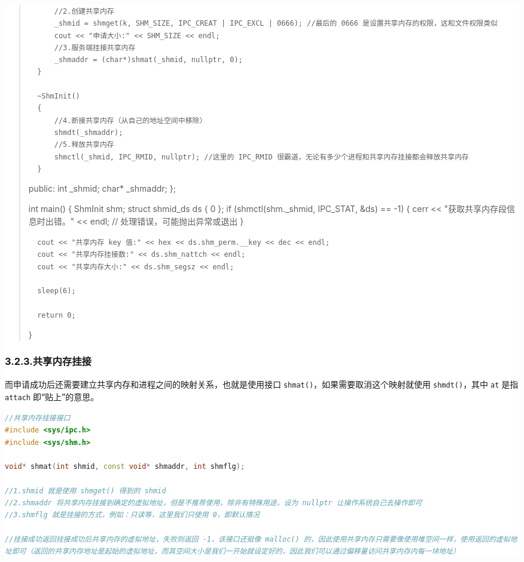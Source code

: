 >           //2.创建共享内存
>           _shmid = shmget(k, SHM_SIZE, IPC_CREAT | IPC_EXCL | 0666); //最后的 0666 是设置共享内存的权限，这和文件权限类似
>           cout << "申请大小:" << SHM_SIZE << endl;
>           //3.服务端挂接共享内存
>           _shmaddr = (char*)shmat(_shmid, nullptr, 0);
>       }
>   
>       ~ShmInit()
>       {
>           //4.断接共享内存（从自己的地址空间中移除）
>           shmdt(_shmaddr);
>           //5.释放共享内存
>           shmctl(_shmid, IPC_RMID, nullptr); //这里的 IPC_RMID 很霸道，无论有多少个进程和共享内存挂接都会释放共享内存
>       }
>       
>   public:
>       int _shmid;
>       char* _shmaddr;
>   };
>   
>   
>   int main()
>   {
>       ShmInit shm;
>       struct shmid_ds ds { 0 };
>       if (shmctl(shm._shmid, IPC_STAT, &ds) == -1)
>       {
>           cerr << "获取共享内存段信息时出错。" << endl;
>           // 处理错误，可能抛出异常或退出
>       }
>   
>       cout << "共享内存 key 值:" << hex << ds.shm_perm.__key << dec << endl;
>       cout << "共享内存挂接数:" << ds.shm_nattch << endl;
>       cout << "共享内存大小:" << ds.shm_segsz << endl;
>   
>       sleep(6);
>           
>       return 0;
>   }
>   ```

### 3.2.3.共享内存挂接

而申请成功后还需要建立共享内存和进程之间的映射关系，也就是使用接口 `shmat()`，如果需要取消这个映射就使用 `shmdt()`，其中 `at` 是指 `attach` 即“贴上”的意思。

```cpp
//共享内存挂接接口
#include <sys/ipc.h>
#include <sys/shm.h>

void* shmat(int shmid, const void* shmaddr, int shmflg);

//1.shmid 就是使用 shmget() 得到的 shmid
//2.shmaddr 将共享内存挂接到确定的虚拟地址，但是不推荐使用，除非有特殊用途，设为 nullptr 让操作系统自己去操作即可
//3.shmflg 就是挂接的方式，例如：只读等，这里我们只使用 0，即默认情况

//挂接成功返回挂接成功后共享内存的虚拟地址，失败则返回 -1，该接口还挺像 malloc() 的，因此使用共享内存只需要像使用堆空间一样，使用返回的虚拟地址即可（返回的共享内存地址是起始的虚拟地址，而其空间大小是我们一开始就设定好的，因此我们可以通过偏移量访问共享内存内每一块地址）
```
